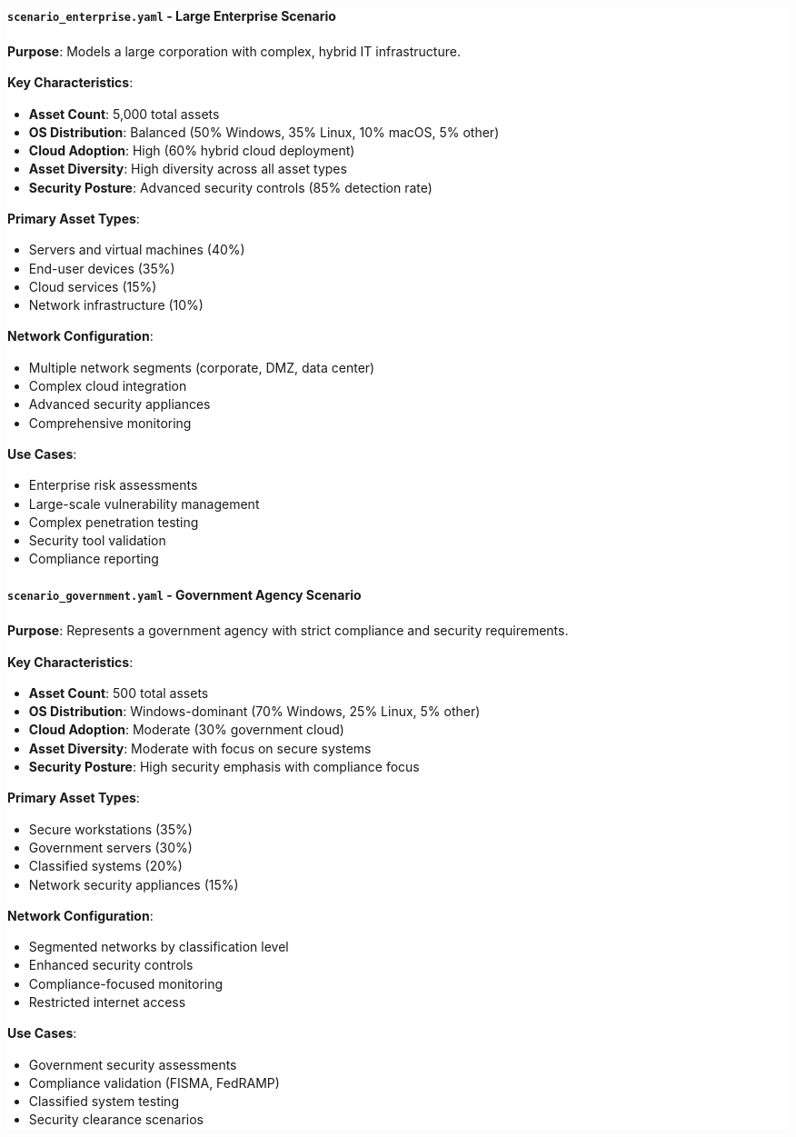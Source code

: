 #### `scenario_enterprise.yaml` - Large Enterprise Scenario

**Purpose**: Models a large corporation with complex, hybrid IT infrastructure.

**Key Characteristics**:
- **Asset Count**: 5,000 total assets
- **OS Distribution**: Balanced (50% Windows, 35% Linux, 10% macOS, 5% other)
- **Cloud Adoption**: High (60% hybrid cloud deployment)
- **Asset Diversity**: High diversity across all asset types
- **Security Posture**: Advanced security controls (85% detection rate)

**Primary Asset Types**:
- Servers and virtual machines (40%)
- End-user devices (35%)
- Cloud services (15%)
- Network infrastructure (10%)

**Network Configuration**:
- Multiple network segments (corporate, DMZ, data center)
- Complex cloud integration
- Advanced security appliances
- Comprehensive monitoring

**Use Cases**:
- Enterprise risk assessments
- Large-scale vulnerability management
- Complex penetration testing
- Security tool validation
- Compliance reporting

#### `scenario_government.yaml` - Government Agency Scenario

**Purpose**: Represents a government agency with strict compliance and security requirements.

**Key Characteristics**:
- **Asset Count**: 500 total assets
- **OS Distribution**: Windows-dominant (70% Windows, 25% Linux, 5% other)
- **Cloud Adoption**: Moderate (30% government cloud)
- **Asset Diversity**: Moderate with focus on secure systems
- **Security Posture**: High security emphasis with compliance focus

**Primary Asset Types**:
- Secure workstations (35%)
- Government servers (30%)
- Classified systems (20%)
- Network security appliances (15%)

**Network Configuration**:
- Segmented networks by classification level
- Enhanced security controls
- Compliance-focused monitoring
- Restricted internet access

**Use Cases**:
- Government security assessments
- Compliance validation (FISMA, FedRAMP)
- Classified system testing
- Security clearance scenarios
